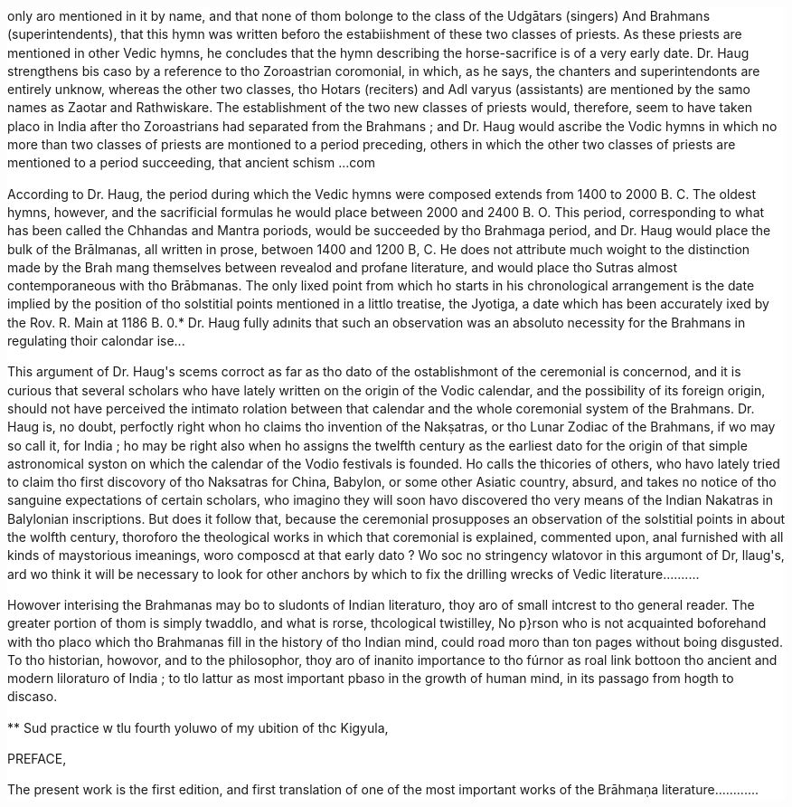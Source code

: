 only aro mentioned in it by name, and that none of thom bolonge to the class of the Udgātars (singers) And Brahmans (superintendents), that this hymn was written beforo the estabiishment of these two classes of priests. As these priests are mentioned in other Vedic hymns, he concludes that the hymn describing the horse-sacrifice is of a very early date. Dr. Haug strengthens bis caso by a reference to tho Zoroastrian coromonial, in which, as he says, the chanters and superintendonts are entirely unknow, whereas the other two classes, tho Hotars (reciters) and Adl varyus (assistants) are mentioned by the samo names as Zaotar and Rathwiskare. The establishment of the two new classes of priests would, therefore, seem to have taken placo in India after tho Zoroastrians had separated from the Brahmans ; and Dr. Haug would ascribe the Vodic hymns in which no more than two classes of priests are montioned to a period preceding, others in which the other two classes of priests are mentioned to a period succeeding, that ancient schism ...com 

According to Dr. Haug, the period during which the Vedic hymns were composed extends from 1400 to 2000 B. C. The oldest hymns, however, and the sacrificial formulas he would place between 2000 and 2400 B. O. This period, corresponding to what has been called the Chhandas and Mantra poriods, would be succeeded by tho Brahmaga period, and Dr. Haug would place the bulk of the Brālmanas, all written in prose, betwoen 1400 and 1200 B, C. He does not attribute much woight to the distinction made by the Brah mang themselves between revealod and profane literature, and would place tho Sutras almost contemporaneous with tho Brābmanas. The only lixed point from which ho starts in his chronological arrangement is the date implied by the position of tho solstitial points mentioned in a littlo treatise, the Jyotiga, a date which has been accurately ixed by the Rov. R. Main at 1186 B. 0.* Dr. Haug fully adınits that such an observation was an absoluto necessity for the Brahmans in regulating thoir calondar ise... 

This argument of Dr. Haug's scems corroct as far as tho dato of the ostablishmont of the ceremonial is concernod, and it is curious that several scholars who have lately written on the origin of the Vodic calendar, and the possibility of its foreign origin, should not have perceived the intimato rolation between that calendar and the whole coremonial system of the Brahmans. Dr. Haug is, no doubt, perfoctly right whon ho claims tho invention of the Nakṣatras, or tho Lunar Zodiac of the Brahmans, if wo may so call it, for India ; ho may be right also when ho assigns the twelfth century as the earliest dato for the origin of that simple astronomical syston on which the calendar of the Vodio festivals is founded. Ho calls the thicories of others, who havo lately tried to claim tho first discovory of tho Naksatras for China, Babylon, or some other Asiatic country, absurd, and takes no notice of tho sanguine expectations of certain scholars, who imagino they will soon havo discovered tho very means of the Indian Nakatras in Balylonian inscriptions. But does it follow that, because the ceremonial prosupposes an observation of the solstitial points in about the wolfth century, thoroforo the theological works in which that coremonial is explained, commented upon, anal furnished with all kinds of maystorious imeanings, woro composcd at that early dato ? Wo soc no stringency wlatovor in this argumont of Dr, llaug's, ard wo think it will be necessary to look for other anchors by which to fix the drilling wrecks of Vedic literature.......... 

Howover interising the Brahmanas may bo to sludonts of Indian literaturo, thoy aro of small intcrest to tho general reader. The greater portion of thom is simply twaddlo, and what is rorse, thcological twistilley, No p}rson who is not acquainted boforehand with tho placo which tho Brahmanas fill in the history of tho Indian mind, could road moro than ton pages without boing disgusted. To tho historian, howovor, and to the philosophor, thoy aro of inanito importance to tho fúrnor as roal link bottoon tho ancient and modern liloraturo of India ; to tlo lattur as most important pbaso in the growth of human mind, in its passago from hogth to discaso. 

** Sud practice w tlu fourth yoluwo of my ubition of thc Kigyula, 

PREFACE, 

The present work is the first edition, and first translation of one of the most important works of the Brāhmaṇa literature............ 
